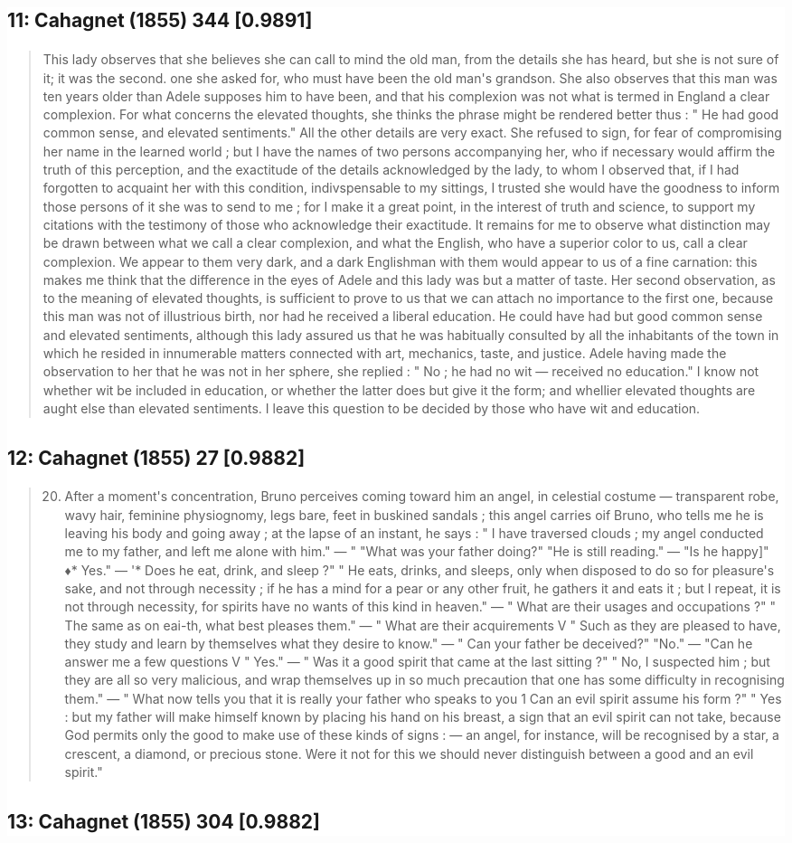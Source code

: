 ## 11: Cahagnet (1855) 344 [0.9891]

>This lady observes that she believes she can call to mind the old man, from the details she has heard, but she is not sure of it; it was the second. one she asked for, who must have been the old man's grandson. She also observes that this man was ten years older than Adele supposes him to have been, and that his complexion was not what is termed in England a clear complexion. For what concerns the elevated thoughts, she thinks the phrase might be rendered better thus : " He had good common sense, and elevated sentiments." All the other details are very exact. She refused to sign, for fear of compromising her name in the learned world ; but I have the names of two persons accompanying her, who if necessary would affirm the truth of this perception, and the exactitude of the details acknowledged by the lady, to whom I observed that, if I had forgotten to acquaint her with this condition, indivspensable to my sittings, I trusted she would have the goodness to inform those persons of it she was to send to me ; for I make it a great point, in the interest of truth and science, to support my citations with the testimony of those who acknowledge their exactitude. It remains for me to observe what distinction may be drawn between what we call a clear complexion, and what the English, who have a superior color to us, call a clear complexion. We appear to them very dark, and a dark Englishman with them would appear to us of a fine carnation: this makes me think that the difference in the eyes of Adele and this lady was but a matter of taste. Her second observation, as to the meaning of elevated thoughts, is sufficient to prove to us that we can attach no importance to the first one, because this man was not of illustrious birth, nor had he received a liberal education. He could have had but good common sense and elevated sentiments, although this lady assured us that he was habitually consulted by all the inhabitants of the town in which he resided in innumerable matters connected with art, mechanics, taste, and justice. Adele having made the observation to her that he was not in her sphere, she replied : " No ; he had no wit — received no education." I know not whether wit be included in education, or whether the latter does but give it the form; and whellier elevated thoughts are aught else than elevated sentiments. I leave this question to be decided by those who have wit and education.
## 12: Cahagnet (1855) 27 [0.9882]

>20. After a moment's concentration, Bruno perceives coming toward him an angel, in celestial costume — transparent robe, wavy hair, feminine physiognomy, legs bare, feet in buskined sandals ; this angel carries oif Bruno, who tells me he is leaving his body and going away ; at the lapse of an instant, he says : " I have traversed clouds ; my angel conducted me to my father, and left me alone with him." — " "What was your father doing?" "He is still reading." — "Is he happy]" ♦* Yes." — '* Does he eat, drink, and sleep ?" " He eats, drinks, and sleeps, only when disposed to do so for pleasure's sake, and not through necessity ; if he has a mind for a pear or any other fruit, he gathers it and eats it ; but I repeat, it is not through necessity, for spirits have no wants of this kind in heaven." — " What are their usages and occupations ?" " The same as on eai-th, what best pleases them." — " What are their acquirements V " Such as they are pleased to have, they study and learn by themselves what they desire to know." — " Can your father be deceived?" "No." — "Can he answer me a few questions V " Yes." — " Was it a good spirit that came at the last sitting ?" " No, I suspected him ; but they are all so very malicious, and wrap themselves up in so much precaution that one has some difficulty in recognising them." — " What now tells you that it is really your father who speaks to you 1 Can an evil spirit assume his form ?" " Yes : but my father will make himself known by placing his hand on his breast, a sign that an evil spirit can not take, because God permits only the good to make use of these kinds of signs : — an angel, for instance, will be recognised by a star, a crescent, a diamond, or precious stone. Were it not for this we should never distinguish between a good and an evil spirit."
## 13: Cahagnet (1855) 304 [0.9882]
